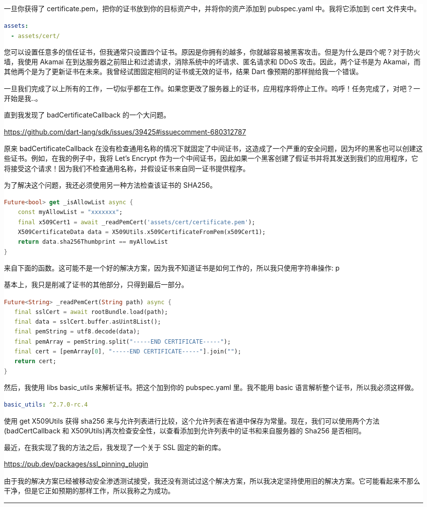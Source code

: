 一旦你获得了 certificate.pem，把你的证书放到你的目标资产中，并将你的资产添加到 pubspec.yaml 中。我将它添加到 cert 文件夹中。

```yaml
assets:
  - assets/cert/
```

您可以设置任意多的信任证书，但我通常只设置四个证书。原因是你拥有的越多，你就越容易被黑客攻击。但是为什么是四个呢？对于防火墙，我使用 Akamai 在到达服务器之前阻止和过滤请求，消除系统中的坏请求、匿名请求和 DDoS 攻击。因此，两个证书是为 Akamai，而其他两个是为了更新证书在未来。我曾经试图固定相同的证书或无效的证书，结果 Dart 像预期的那样抛给我一个错误。

一旦我们完成了以上所有的工作，一切似乎都在工作。如果您更改了服务器上的证书，应用程序将停止工作。呜呼！任务完成了，对吧？一开始是我..。

直到我发现了 badCertificateCallback 的一个大问题。

https://github.com/dart-lang/sdk/issues/39425#issuecomment-680312787

原来 badCertificateCallback 在没有检查通用名称的情况下就固定了中间证书，这造成了一个严重的安全问题，因为坏的黑客也可以创建这些证书。例如，在我的例子中，我将 Let’s Encrypt 作为一个中间证书，因此如果一个黑客创建了假证书并将其发送到我们的应用程序，它将接受这个请求！因为我们不检查通用名称，并假设证书来自同一证书提供程序。

为了解决这个问题，我还必须使用另一种方法检查该证书的 SHA256。

```dart
Future<bool> get _isAllowList async {
    const myAllowList = "xxxxxxx";
    final x509Cert1 = await _readPemCert('assets/cert/certificate.pem');
    X509CertificateData data = X509Utils.x509CertificateFromPem(x509Cert1);
    return data.sha256Thumbprint == myAllowList
}
```

来自下面的函数。这可能不是一个好的解决方案，因为我不知道证书是如何工作的，所以我只使用字符串操作: p

基本上，我只是削减了证书的其他部分，只得到最后一部分。

```dart
Future<String> _readPemCert(String path) async {
   final sslCert = await rootBundle.load(path);
   final data = sslCert.buffer.asUint8List();
   final pemString = utf8.decode(data);
   final pemArray = pemString.split("-----END CERTIFICATE-----");
   final cert = [pemArray[0], "-----END CERTIFICATE-----"].join("");
   return cert;
}
```

然后，我使用 libs basic_utils 来解析证书。把这个加到你的 pubspec.yaml 里。我不能用 basic 语言解析整个证书，所以我必须这样做。

```yaml
basic_utils: ^2.7.0-rc.4
```

使用 get X509Utils 获得 sha256 来与允许列表进行比较，这个允许列表在省道中保存为常量。现在，我们可以使用两个方法(badCertCallback 和 X509Utils)再次检查安全性，以查看添加到允许列表中的证书和来自服务器的 Sha256 是否相同。

最近，在我实现了我的方法之后，我发现了一个关于 SSL 固定的新的库。

https://pub.dev/packages/ssl_pinning_plugin

由于我的解决方案已经被移动安全渗透测试接受，我还没有测试过这个解决方案，所以我决定坚持使用旧的解决方案。它可能看起来不那么干净，但是它正如预期的那样工作，所以我称之为成功。

---
